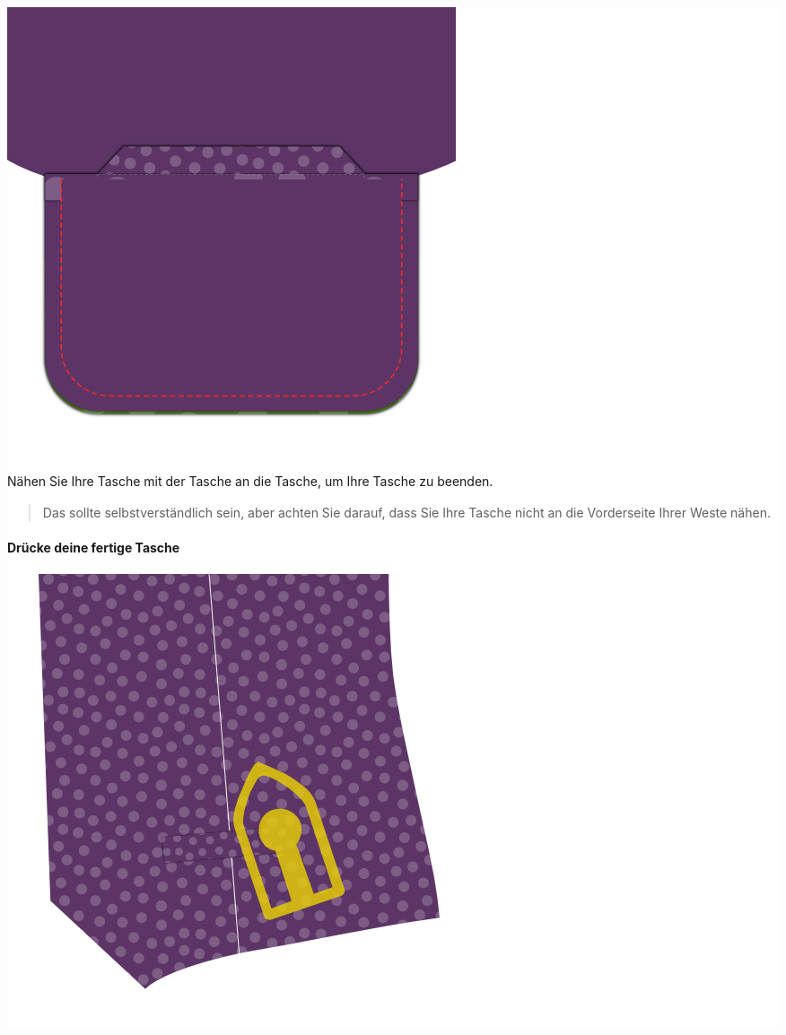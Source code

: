 ![Tasche schließen](05l.png)

Nähen Sie Ihre Tasche mit der Tasche an die Tasche, um Ihre Tasche zu beenden.

> Das sollte selbstverständlich sein, aber achten Sie darauf, dass Sie Ihre Tasche nicht an die Vorderseite Ihrer Weste nähen.

#### Drücke deine fertige Tasche

![Drücke deine fertige Tasche](05m.png)

